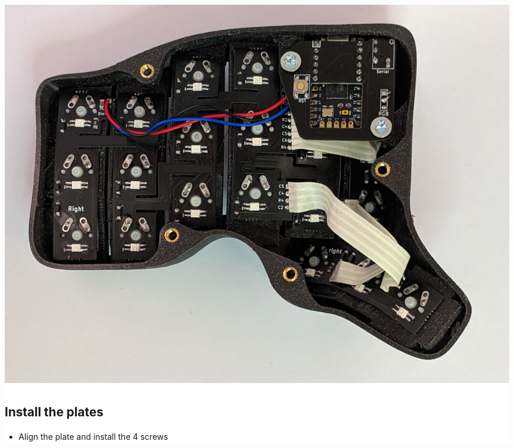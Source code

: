 ![Figure 2](./images/installfinal.jpg)

## Install the plates

- Align the plate and install the 4 screws


